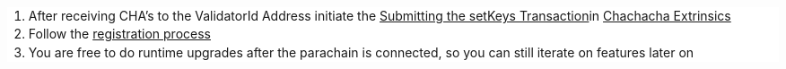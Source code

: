 1. After receiving CHA’s to the ValidatorId Address initiate the [Submitting the setKeys Transaction](https://solar.wiki.axiacoin.network/docs/en/maintain-guides-how-to-validate-axiasolar#submitting-the-setkeys-transaction)in [Chachacha Extrinsics](https://axiasolar.js.org/apps/?rpc=wss%3A%2F%2Ffullnode-relay.chachacha.centrifuge.io#/extrinsics)
1. Follow the [registration process](https://github.com/substrate-developer-hub/cumulus-workshop/blob/master/en/6-register/1-register.md#request-parachain-registration)
1. You are free to do runtime upgrades after the parachain is connected, so you can still iterate on features later on
